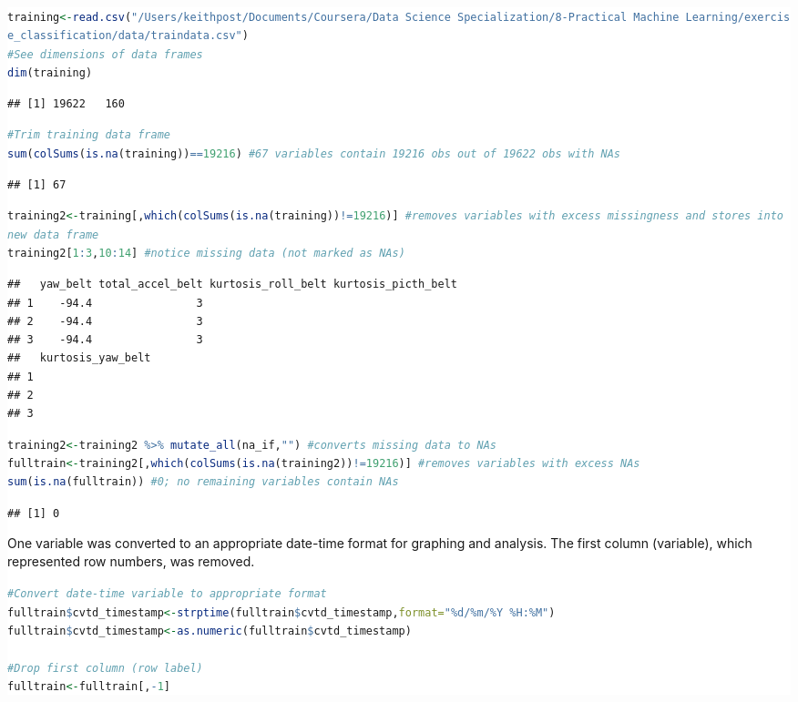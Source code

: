 ```r
training<-read.csv("/Users/keithpost/Documents/Coursera/Data Science Specialization/8-Practical Machine Learning/exercise_classification/data/traindata.csv")
#See dimensions of data frames
dim(training)
```

```
## [1] 19622   160
```

```r
#Trim training data frame
sum(colSums(is.na(training))==19216) #67 variables contain 19216 obs out of 19622 obs with NAs
```

```
## [1] 67
```

```r
training2<-training[,which(colSums(is.na(training))!=19216)] #removes variables with excess missingness and stores into new data frame
training2[1:3,10:14] #notice missing data (not marked as NAs)
```

```
##   yaw_belt total_accel_belt kurtosis_roll_belt kurtosis_picth_belt
## 1    -94.4                3                                       
## 2    -94.4                3                                       
## 3    -94.4                3                                       
##   kurtosis_yaw_belt
## 1                  
## 2                  
## 3
```

```r
training2<-training2 %>% mutate_all(na_if,"") #converts missing data to NAs
fulltrain<-training2[,which(colSums(is.na(training2))!=19216)] #removes variables with excess NAs
sum(is.na(fulltrain)) #0; no remaining variables contain NAs
```

```
## [1] 0
```

One variable was converted to an appropriate date-time format for graphing and analysis. The first column (variable), which represented row numbers, was removed.

```r
#Convert date-time variable to appropriate format
fulltrain$cvtd_timestamp<-strptime(fulltrain$cvtd_timestamp,format="%d/%m/%Y %H:%M")
fulltrain$cvtd_timestamp<-as.numeric(fulltrain$cvtd_timestamp)

#Drop first column (row label)
fulltrain<-fulltrain[,-1]
```
